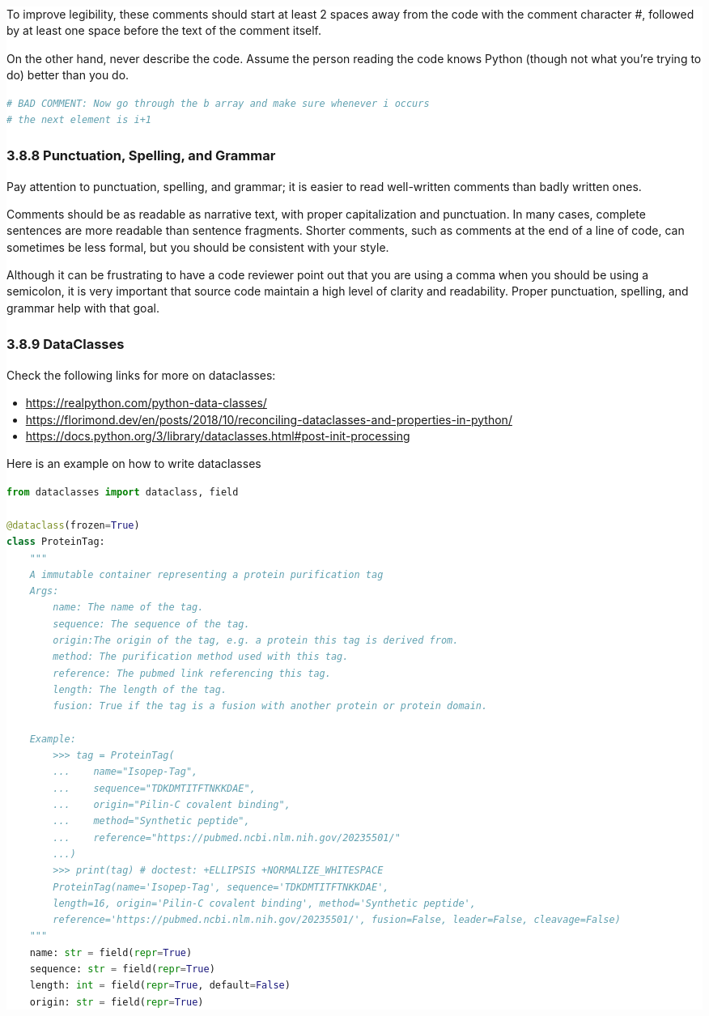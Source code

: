 To improve legibility, these comments should start at least 2 spaces away from the code with the comment character #, followed by at least one space before the text of the comment itself.

On the other hand, never describe the code. Assume the person reading the code knows Python (though not what you’re trying to do) better than you do.

``` python
# BAD COMMENT: Now go through the b array and make sure whenever i occurs
# the next element is i+1
```

### 3.8.8 Punctuation, Spelling, and Grammar
Pay attention to punctuation, spelling, and grammar; it is easier to read well-written comments than badly written ones.

Comments should be as readable as narrative text, with proper capitalization and punctuation. In many cases, complete sentences are more readable than sentence fragments. Shorter comments, such as comments at the end of a line of code, can sometimes be less formal, but you should be consistent with your style.

Although it can be frustrating to have a code reviewer point out that you are using a comma when you should be using a semicolon, it is very important that source code maintain a high level of clarity and readability. Proper punctuation, spelling, and grammar help with that goal.

### 3.8.9 DataClasses

Check the following links for more on dataclasses:
- https://realpython.com/python-data-classes/
- https://florimond.dev/en/posts/2018/10/reconciling-dataclasses-and-properties-in-python/
- https://docs.python.org/3/library/dataclasses.html#post-init-processing 

Here is an example on how to write dataclasses 
```python
from dataclasses import dataclass, field

@dataclass(frozen=True)
class ProteinTag:
    """
    A immutable container representing a protein purification tag
    Args:
        name: The name of the tag.
        sequence: The sequence of the tag.
        origin:The origin of the tag, e.g. a protein this tag is derived from.
        method: The purification method used with this tag.
        reference: The pubmed link referencing this tag.
        length: The length of the tag.
        fusion: True if the tag is a fusion with another protein or protein domain.
        
    Example:
        >>> tag = ProteinTag(
        ...    name="Isopep-Tag", 
        ...    sequence="TDKDMTITFTNKKDAE", 
        ...    origin="Pilin-C covalent binding", 
        ...    method="Synthetic peptide", 
        ...    reference="https://pubmed.ncbi.nlm.nih.gov/20235501/"
        ...)
        >>> print(tag) # doctest: +ELLIPSIS +NORMALIZE_WHITESPACE
        ProteinTag(name='Isopep-Tag', sequence='TDKDMTITFTNKKDAE', 
        length=16, origin='Pilin-C covalent binding', method='Synthetic peptide', 
        reference='https://pubmed.ncbi.nlm.nih.gov/20235501/', fusion=False, leader=False, cleavage=False)
    """
    name: str = field(repr=True)
    sequence: str = field(repr=True)
    length: int = field(repr=True, default=False)
    origin: str = field(repr=True)
```